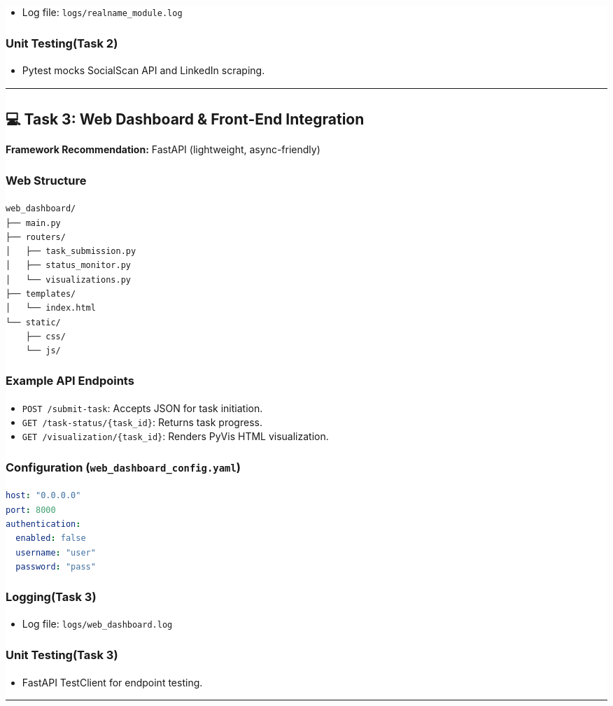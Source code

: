 - Log file: `logs/realname_module.log`

### Unit Testing(Task 2)

- Pytest mocks SocialScan API and LinkedIn scraping.

---

## 💻 **Task 3: Web Dashboard & Front-End Integration**

**Framework Recommendation:** FastAPI (lightweight, async-friendly)

### Web Structure

```plaintext
web_dashboard/
├── main.py
├── routers/
│   ├── task_submission.py
│   ├── status_monitor.py
│   └── visualizations.py
├── templates/
│   └── index.html
└── static/
    ├── css/
    └── js/
```

### Example API Endpoints

- `POST /submit-task`: Accepts JSON for task initiation.
- `GET /task-status/{task_id}`: Returns task progress.
- `GET /visualization/{task_id}`: Renders PyVis HTML visualization.

### Configuration (`web_dashboard_config.yaml`)

```yaml
host: "0.0.0.0"
port: 8000
authentication:
  enabled: false
  username: "user"
  password: "pass"
```

### Logging(Task 3)

- Log file: `logs/web_dashboard.log`

### Unit Testing(Task 3)

- FastAPI TestClient for endpoint testing.

---
